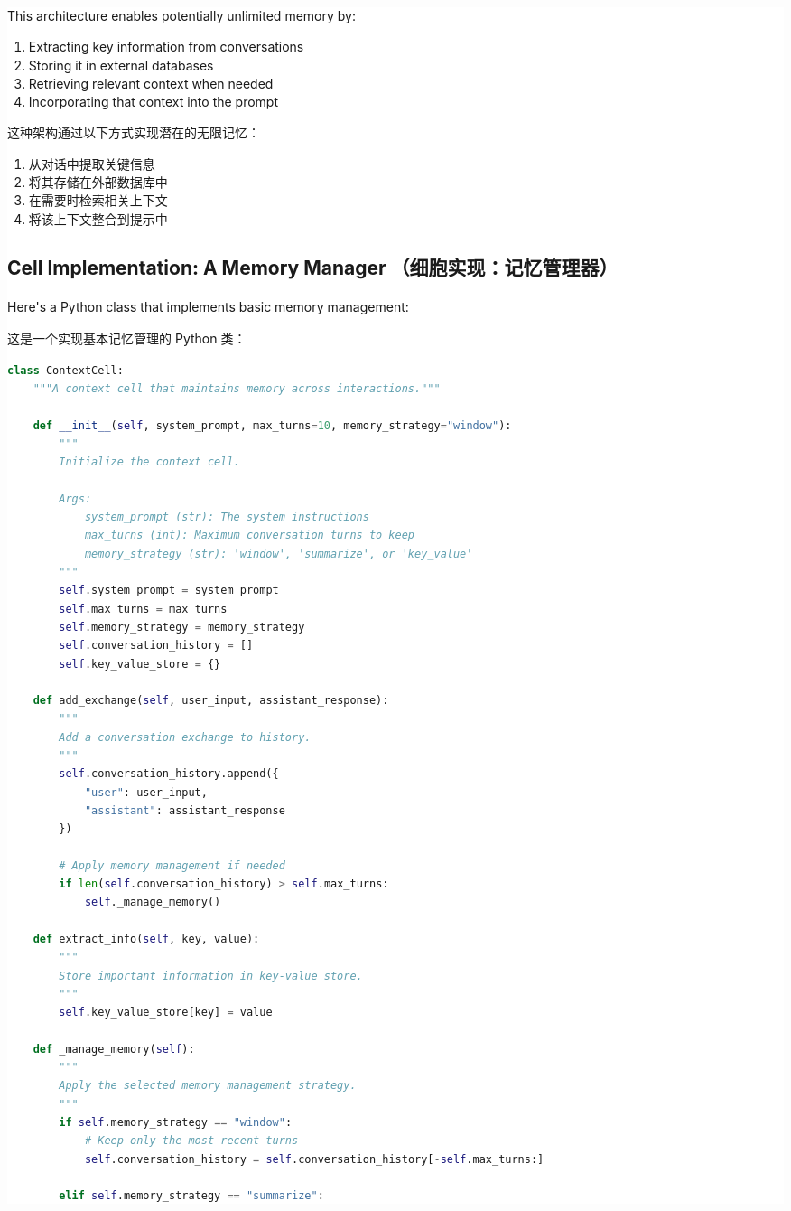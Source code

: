 This architecture enables potentially unlimited memory by:
1. Extracting key information from conversations
2. Storing it in external databases
3. Retrieving relevant context when needed
4. Incorporating that context into the prompt

这种架构通过以下方式实现潜在的无限记忆：
1. 从对话中提取关键信息
2. 将其存储在外部数据库中
3. 在需要时检索相关上下文
4. 将该上下文整合到提示中

## Cell Implementation: A Memory Manager （细胞实现：记忆管理器）

Here's a Python class that implements basic memory management:

这是一个实现基本记忆管理的 Python 类：

```python
class ContextCell:
    """A context cell that maintains memory across interactions."""
    
    def __init__(self, system_prompt, max_turns=10, memory_strategy="window"):
        """
        Initialize the context cell.
        
        Args:
            system_prompt (str): The system instructions
            max_turns (int): Maximum conversation turns to keep
            memory_strategy (str): 'window', 'summarize', or 'key_value'
        """
        self.system_prompt = system_prompt
        self.max_turns = max_turns
        self.memory_strategy = memory_strategy
        self.conversation_history = []
        self.key_value_store = {}
        
    def add_exchange(self, user_input, assistant_response):
        """
        Add a conversation exchange to history.
        """
        self.conversation_history.append({
            "user": user_input,
            "assistant": assistant_response
        })
        
        # Apply memory management if needed
        if len(self.conversation_history) > self.max_turns:
            self._manage_memory()
    
    def extract_info(self, key, value):
        """
        Store important information in key-value store.
        """
        self.key_value_store[key] = value
    
    def _manage_memory(self):
        """
        Apply the selected memory management strategy.
        """
        if self.memory_strategy == "window":
            # Keep only the most recent turns
            self.conversation_history = self.conversation_history[-self.max_turns:]
        
        elif self.memory_strategy == "summarize":
```